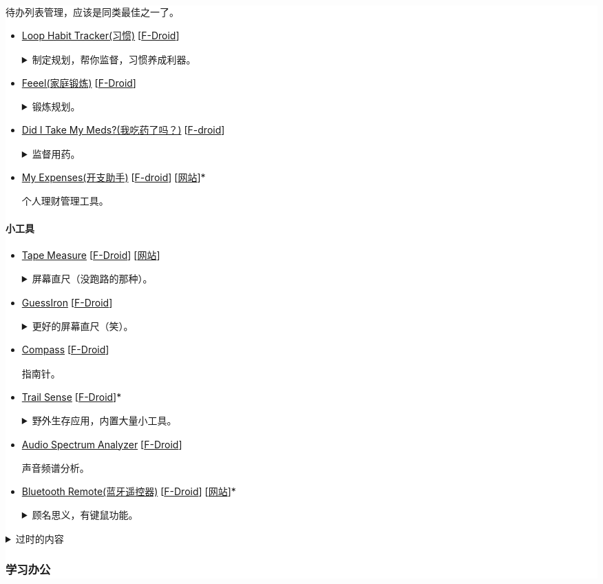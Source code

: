   待办列表管理，应该是同类最佳之一了。

- [Loop Habit Tracker(习惯)](https://github.com/iSoron/uhabits)
  [[F-Droid](https://f-droid.org/packages/org.isoron.uhabits/)]

  <details><summary>制定规划，帮你监督，习惯养成利器。</summary></details>

- [Feeel(家庭锻炼)](https://gitlab.com/enjoyingfoss/feeel)
  [[F-Droid](https://f-droid.org/packages/com.enjoyingfoss.feeel/)]

  <details><summary>锻炼规划。</summary></details>

- [Did I Take My Meds?(我吃药了吗？)](https://github.com/CorruptedArk/did-i-take-my-meds)
  [[F-droid](https://f-droid.org/packages/dev.corruptedark.diditakemymeds)]

  <details><summary>监督用药。</summary></details>

- [My Expenses(开支助手)](https://github.com/mtotschnig/MyExpenses)
  [[F-droid](https://f-droid.org/packages/org.totschnig.myexpenses/)]
  [[网站](https://www.myexpenses.mobi/)]\*

  个人理财管理工具。

#### 小工具

- [Tape Measure](https://github.com/SecUSo/privacy-friendly-tape-measure)
  [[F-Droid](https://f-droid.org/packages/org.secuso.privacyfriendlytapemeasure)]
  [[网站](https://secuso.aifb.kit.edu/english/Tape_Measure_and_Ruler.php)]

  <details><summary>屏幕直尺（没跑路的那种）。</summary></details>

- [GuessIron](https://github.com/mobeil1/GuessIron)
  [[F-Droid](https://www.f-droid.org/zh/packages/de.indie42.guessiron/)]

  <details><summary>更好的屏幕直尺（笑）。</summary></details>

- [Compass](https://github.com/Kr0oked/Compass)
  [[F-Droid](https://f-droid.org/packages/danielmeek32.compass)]

  指南针。

- [Trail Sense](https://github.com/kylecorry31/Trail-Sense)
  [[F-Droid](https://f-droid.org/packages/com.kylecorry.trail_sense/)]\*

  <details><summary>野外生存应用，内置大量小工具。</summary></details>

- [Audio Spectrum Analyzer](https://github.com/woheller69/audio-analyzer-for-android)
  [[F-Droid](https://f-droid.org/packages/org.woheller69.audio_analyzer_for_android/)]

  声音频谱分析。

- [Bluetooth Remote(蓝牙遥控器)](https://gitlab.com/Atharok/BtRemote)
  [[F-Droid](https://f-droid.org/packages/com.atharok.btremote/)]
  [[网站](https://atharok.gitlab.io/site/projects/bt-remote/)]\*

  <details><summary>顾名思义，有键鼠功能。</summary></details>

<details><summary>过时的内容</summary></details>

### 学习办公

